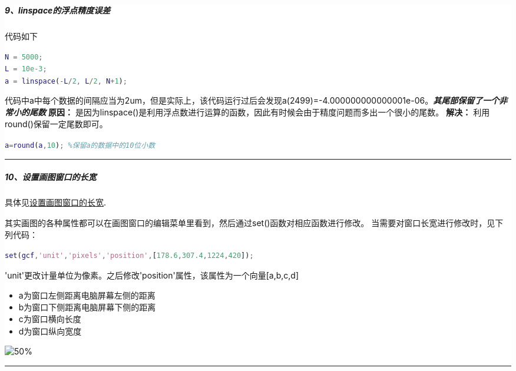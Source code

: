 ##### 9、linspace的浮点精度误差
代码如下
```matlab
N = 5000;
L = 10e-3;
a = linspace(-L/2, L/2, N+1);
```
代码中a中每个数据的间隔应当为2um，但是实际上，该代码运行过后会发现a(2499)=-4.000000000000001e-06。***其尾部保留了一个非常小的尾数***
**原因：**
是因为linspace()是利用浮点数进行运算的函数，因此有时候会由于精度问题而多出一个很小的尾数。
**解决：**
利用round()保留一定尾数即可。
```matlab
a=round(a,10); %保留a的数据中的10位小数
```

---

##### 10、设置画图窗口的长宽

具体见[设置画图窗口的长宽](https://blog.csdn.net/qq_40077565/article/details/121492530).

其实画图的各种属性都可以在画图窗口的编辑菜单里看到，然后通过set()函数对相应函数进行修改。
当需要对窗口长宽进行修改时，见下列代码：
```matlab
set(gcf,'unit','pixels','position',[178.6,307.4,1224,420]);
```
'unit'更改计量单位为像素。之后修改'position'属性，该属性为一个向量[a,b,c,d]
- a为窗口左侧距离电脑屏幕左侧的距离
- b为窗口下侧距离电脑屏幕下侧的距离
- c为窗口横向长度
- d为窗口纵向宽度

![50%](picture/设置画图窗口的长宽_1.png)

---


<script type="text/javascript" src="http://cdn.mathjax.org/mathjax/latest/MathJax.js?config=TeX-AMS-MML_HTMLorMML"></script>
<script type="text/x-mathjax-config">
  MathJax.Hub.Config({ tex2jax: {inlineMath: [['$', '$']]}, messageStyle: "none" });
</script>


